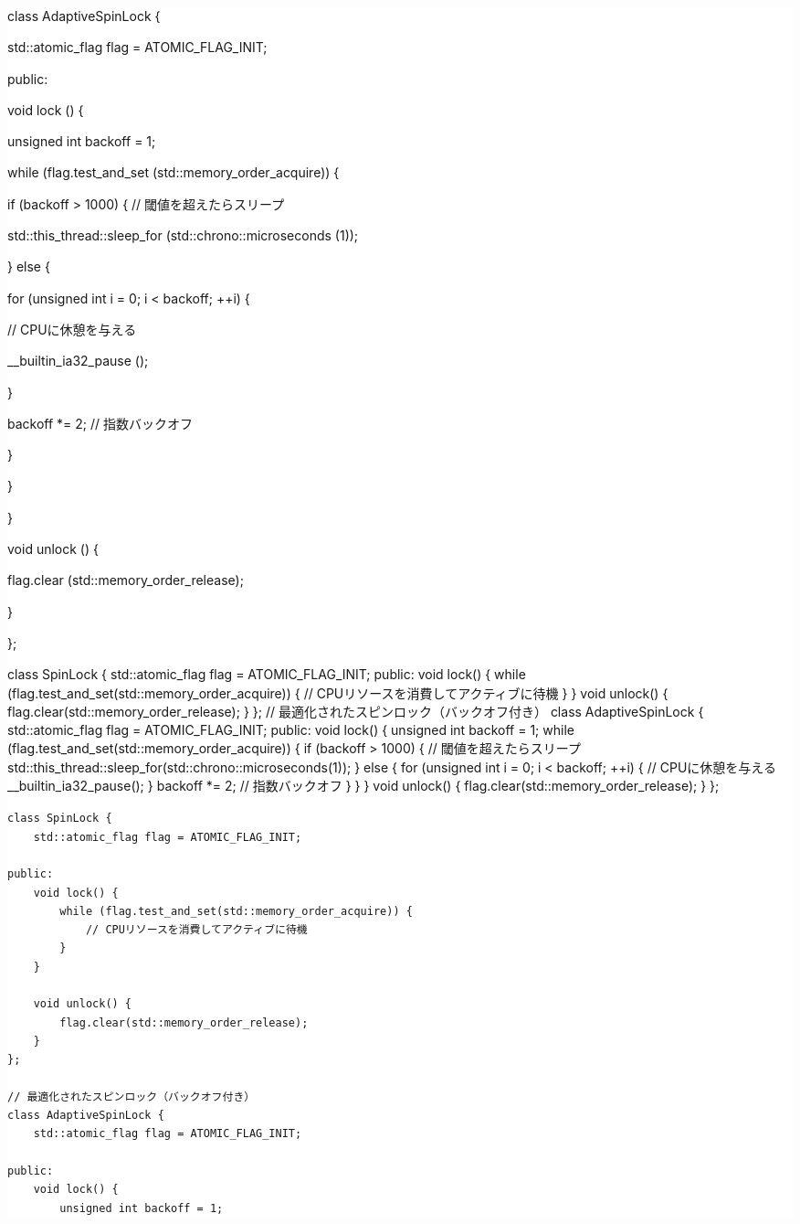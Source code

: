 class AdaptiveSpinLock {

std::atomic\_flag flag = ATOMIC\_FLAG\_INIT;

public:

void lock () {

unsigned int backoff = 1;

while (flag.test\_and\_set (std::memory\_order\_acquire)) {

if (backoff \> 1000) { // 閾値を超えたらスリープ

std::this\_thread::sleep\_for (std::chrono::microseconds (1));

} else {

for (unsigned int i = 0; i < backoff; ++i) {

// CPUに休憩を与える

\_\_builtin\_ia32\_pause ();

}

backoff \*= 2; // 指数バックオフ

}

}

}

void unlock () {

flag.clear (std::memory\_order\_release);

}

};

class SpinLock { std::atomic\_flag flag = ATOMIC\_FLAG\_INIT; public: void lock() { while (flag.test\_and\_set(std::memory\_order\_acquire)) { // CPUリソースを消費してアクティブに待機 } } void unlock() { flag.clear(std::memory\_order\_release); } }; // 最適化されたスピンロック（バックオフ付き） class AdaptiveSpinLock { std::atomic\_flag flag = ATOMIC\_FLAG\_INIT; public: void lock() { unsigned int backoff = 1; while (flag.test\_and\_set(std::memory\_order\_acquire)) { if (backoff > 1000) { // 閾値を超えたらスリープ std::this\_thread::sleep\_for(std::chrono::microseconds(1)); } else { for (unsigned int i = 0; i < backoff; ++i) { // CPUに休憩を与える \_\_builtin\_ia32\_pause(); } backoff \*= 2; // 指数バックオフ } } } void unlock() { flag.clear(std::memory\_order\_release); } };

```
class SpinLock {
    std::atomic_flag flag = ATOMIC_FLAG_INIT;

public:
    void lock() {
        while (flag.test_and_set(std::memory_order_acquire)) {
            // CPUリソースを消費してアクティブに待機
        }
    }

    void unlock() {
        flag.clear(std::memory_order_release);
    }
};

// 最適化されたスピンロック（バックオフ付き）
class AdaptiveSpinLock {
    std::atomic_flag flag = ATOMIC_FLAG_INIT;

public:
    void lock() {
        unsigned int backoff = 1;
```